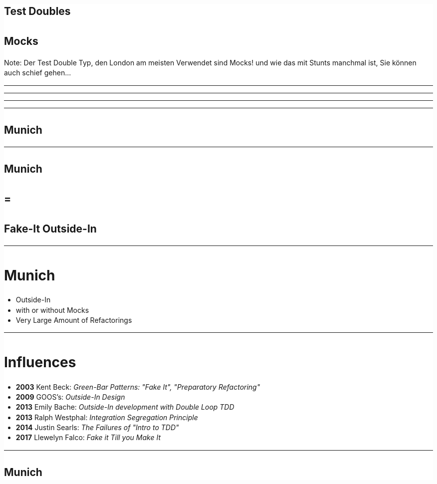 

## Test Doubles
## Mocks

Note:
Der Test Double Typ, den London am meisten Verwendet sind Mocks!
und wie das mit Stunts manchmal ist, Sie können auch schief gehen...

---

---

---


---


## Munich 

---
## Munich
## =
## Fake-It Outside-In

---
# Munich

* Outside-In 
* with or without Mocks 
* Very Large Amount of Refactorings 

---

# Influences

* **2003** Kent Beck: *Green-Bar Patterns: "Fake It", "Preparatory Refactoring"*
* **2009** GOOS’s: *Outside-In Design*
* **2013** Emily Bache: *Outside-In development with Double Loop TDD*
* **2013** Ralph Westphal: *Integration Segregation Principle*
* **2014** Justin Searls: *The Failures of "Intro to TDD"*
* **2017** Llewelyn Falco: *Fake it Till you Make It*

---
## Munich
